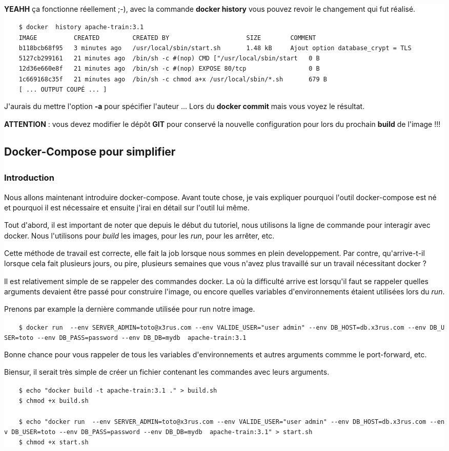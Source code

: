 **YEAHH** ça fonctionne réellement ;-), avec la commande __docker history__ vous pouvez revoir le changement qui fut réalisé.

        $ docker  history apache-train:3.1
        IMAGE          CREATED         CREATED BY                     SIZE        COMMENT
        b118bcb68f95   3 minutes ago   /usr/local/sbin/start.sh       1.48 kB     Ajout option database_crypt = TLS 
        5127cb299161   21 minutes ago  /bin/sh -c #(nop) CMD ["/usr/local/sbin/start   0 B                 
        12d36e660e8f   21 minutes ago  /bin/sh -c #(nop) EXPOSE 80/tcp                 0 B                 
        1c669168c35f   21 minutes ago  /bin/sh -c chmod a+x /usr/local/sbin/*.sh       679 B
        [ ... OUTPUT COUPÉ ... ]

J'aurais du mettre l'option **-a** pour spécifier l'auteur ... Lors du **docker commit** mais vous voyez le résultat.

**ATTENTION** : vous devez modifier le dépôt **GIT** pour conservé la nouvelle configuration pour lors du prochain __build__ de l'image !!!

## <a name="dockeriser_dockercompose" /> Docker-Compose pour simplifier

### <a name="dockeriser_dockercompose_introduction" /> Introduction
Nous allons maintenant introduire docker-compose. Avant toute chose, je vais
expliquer pourquoi l'outil docker-compose est né et pourquoi il est nécessaire
et ensuite j'irai en détail sur l'outil lui même.

Tout d'abord, il est important de noter que depuis le début du tutoriel, nous
utilisons la ligne de commande pour interagir avec docker. Nous l'utilisons pour
*build* les images, pour les *run*, pour les arrêter, etc.

Cette méthode de travail est correcte, elle fait la job lorsque nous sommes en
plein developpement. Par contre, qu'arrive-t-il lorsque cela fait plusieurs
jours, ou pire, plusieurs semaines que vous n'avez plus travaillé sur un travail
nécessitant docker ?

Il est relativement simple de se rappeler des commandes docker. La où la
difficulté arrive est lorsqu'il faut se rappeler quelles arguments devaient être
passé pour construire l'image, ou encore quelles variables d'environnements
étaient utilisées lors du *run*.

Prenons par example la dernière commande utilisée pour run notre image.

        $ docker run  --env SERVER_ADMIN=toto@x3rus.com --env VALIDE_USER="user admin" --env DB_HOST=db.x3rus.com --env DB_USER=toto --env DB_PASS=password --env DB_DB=mydb  apache-train:3.1

Bonne chance pour vous rappeler de tous les variables d'environnements et autres
arguments commme le port-forward, etc.

Biensur, il serait très simple de créer un fichier contenant les commandes avec
leurs arguments.

        $ echo "docker build -t apache-train:3.1 ." > build.sh
        $ chmod +x build.sh
        
        $ echo "docker run  --env SERVER_ADMIN=toto@x3rus.com --env VALIDE_USER="user admin" --env DB_HOST=db.x3rus.com --env DB_USER=toto --env DB_PASS=password --env DB_DB=mydb  apache-train:3.1" > start.sh
        $ chmod +x start.sh
